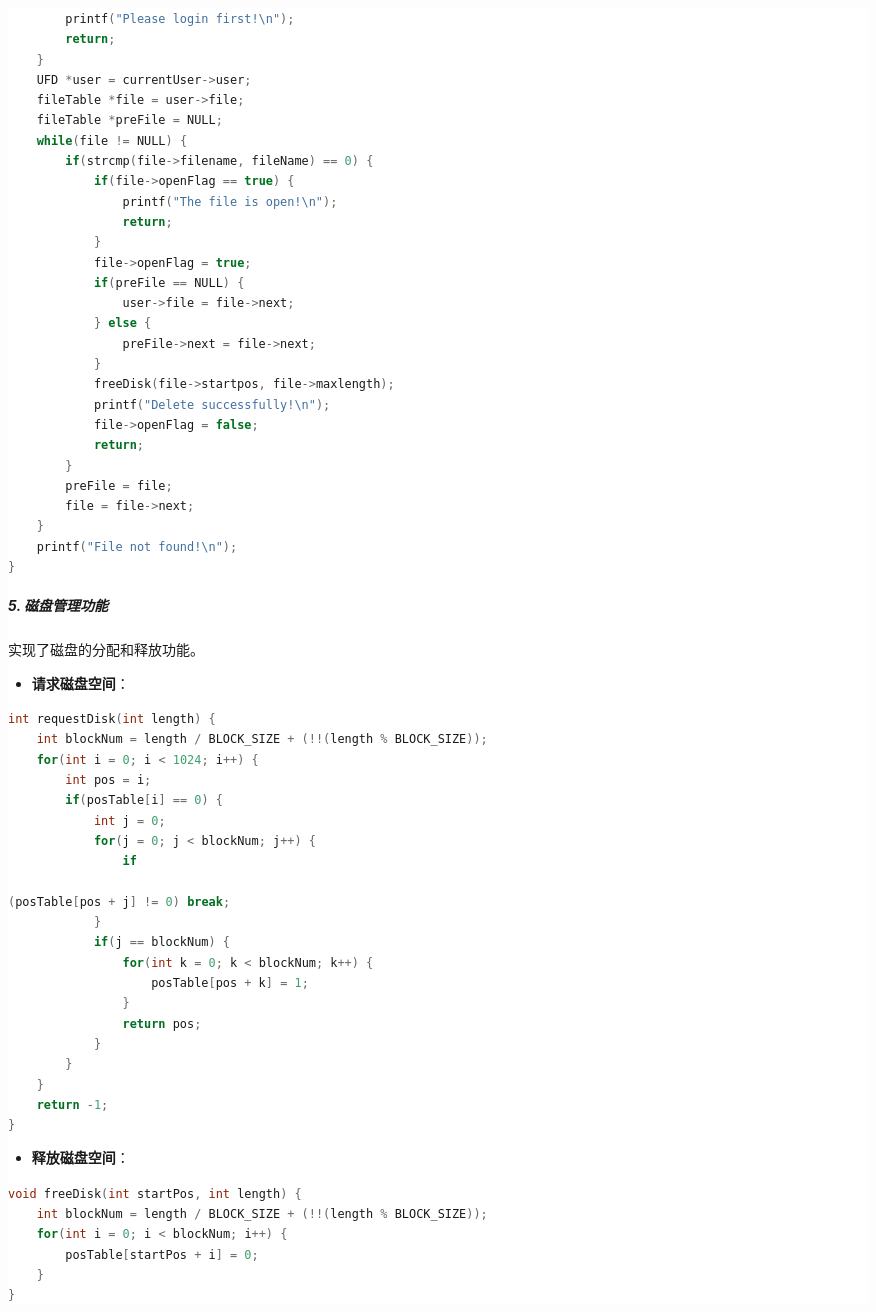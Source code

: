 ```c
        printf("Please login first!\n");
        return;
    }
    UFD *user = currentUser->user;
    fileTable *file = user->file;
    fileTable *preFile = NULL;
    while(file != NULL) {
        if(strcmp(file->filename, fileName) == 0) {
            if(file->openFlag == true) {
                printf("The file is open!\n");
                return;
            }
            file->openFlag = true;
            if(preFile == NULL) {
                user->file = file->next;
            } else {
                preFile->next = file->next;
            }
            freeDisk(file->startpos, file->maxlength);
            printf("Delete successfully!\n");
            file->openFlag = false;
            return;
        }
        preFile = file;
        file = file->next;
    }
    printf("File not found!\n");
}
```

##### 5. 磁盘管理功能
实现了磁盘的分配和释放功能。
- **请求磁盘空间**：
```c
int requestDisk(int length) {
    int blockNum = length / BLOCK_SIZE + (!!(length % BLOCK_SIZE));
    for(int i = 0; i < 1024; i++) {
        int pos = i;
        if(posTable[i] == 0) {
            int j = 0;
            for(j = 0; j < blockNum; j++) {
                if

(posTable[pos + j] != 0) break;
            }
            if(j == blockNum) {
                for(int k = 0; k < blockNum; k++) {
                    posTable[pos + k] = 1;
                }
                return pos;
            }
        }
    }
    return -1;
}
```
- **释放磁盘空间**：
```c
void freeDisk(int startPos, int length) {
    int blockNum = length / BLOCK_SIZE + (!!(length % BLOCK_SIZE));
    for(int i = 0; i < blockNum; i++) {
        posTable[startPos + i] = 0;
    }
}
```